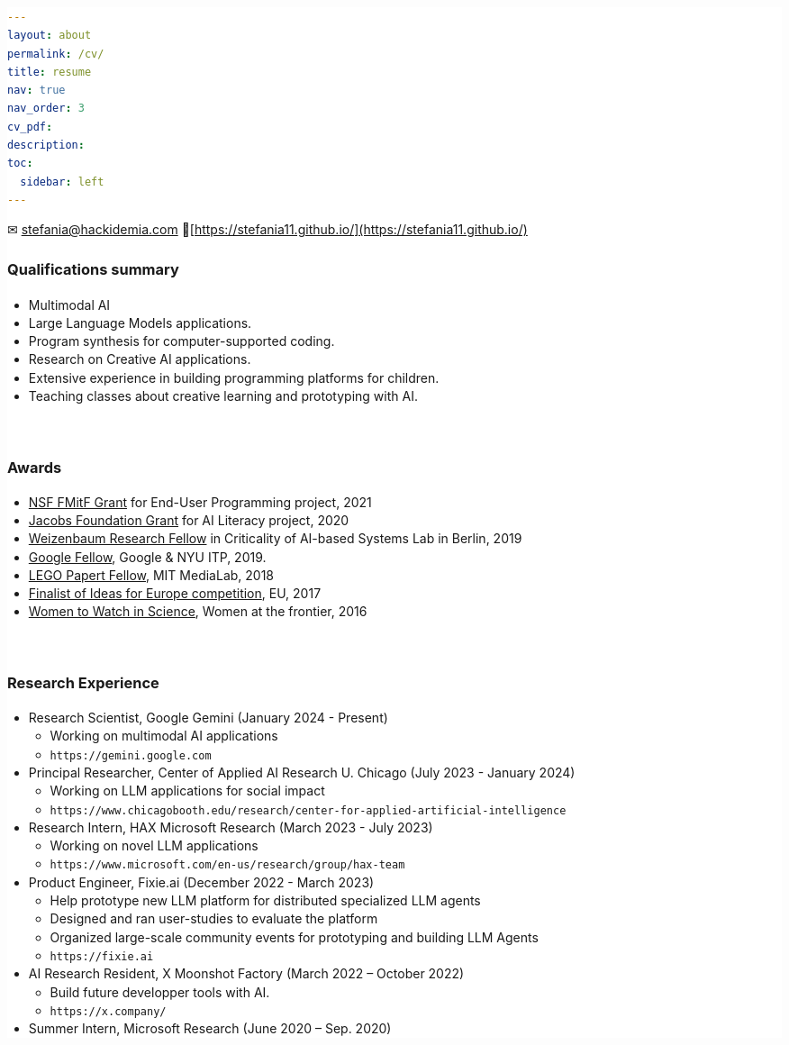 ```yaml
---
layout: about
permalink: /cv/
title: resume
nav: true
nav_order: 3
cv_pdf:
description:
toc:
  sidebar: left
---
```


 ✉ stefania@hackidemia.com 🔗[https://stefania11.github.io/](https://stefania11.github.io/)

### Qualifications summary

* Multimodal AI
* Large Language Models applications.
* Program synthesis for computer-supported coding.
* Research on Creative AI applications.
* Extensive experience in building programming platforms for children.
* Teaching classes about creative learning and prototyping with AI.

&nbsp;

### Awards

* [NSF FMitF Grant](https://www.nsf.gov/awardsearch/showAward?AWD_ID=2122950&HistoricalAwards=false) for End-User Programming project, 2021
* [Jacobs Foundation Grant](https://ischool.uw.edu/news/2020/01/researchers-win-fellowship-study-new-frontier-tech-education) for AI Literacy project, 2020
* [Weizenbaum Research Fellow](https://www.weizenbaum-institut.de/portrait/p/stefania-druga/) in Criticality of AI-based Systems Lab in Berlin, 2019
* [Google Fellow](https://tisch.nyu.edu/itp/itp-people/faculty/somethings-in-residence-sirs), Google & NYU ITP, 2019.
* [LEGO Papert Fellow](https://www.media.mit.edu/posts/meet-the-2017-lego-papert-fellows/), MIT MediaLab, 2018
* [Finalist of Ideas for Europe competition](https://blogs.ec.europa.eu/promotingenterprise/the-10-most-inspiring-ideas-from-europe-have-been-chosen/), EU, 2017
* [Women to Watch in Science](http://www.womenatthefrontier.org/wf-spotlight-stefania-druga/), Women at the frontier, 2016

&nbsp;

### Research Experience
* Research Scientist, Google Gemini (January 2024 - Present)
  * Working on multimodal AI applications
  * `https://gemini.google.com`
* Principal Researcher, Center of Applied AI Research U. Chicago (July 2023 - January 2024)
  * Working on LLM applications for social impact
  * `https://www.chicagobooth.edu/research/center-for-applied-artificial-intelligence`
* Research Intern, HAX Microsoft Research (March 2023 - July 2023)
  * Working on novel LLM applications
  * `https://www.microsoft.com/en-us/research/group/hax-team`
* Product Engineer, Fixie.ai (December 2022 - March 2023)
  * Help prototype new LLM platform for distributed specialized LLM agents
  * Designed and ran user-studies to evaluate the platform
  * Organized large-scale community events for prototyping and building LLM Agents
  * `https://fixie.ai`
* AI Research Resident, X Moonshot Factory (March 2022 – October 2022)
  * Build future developper tools with AI.
  * `https://x.company/`
* Summer Intern, Microsoft Research (June 2020 – Sep. 2020)